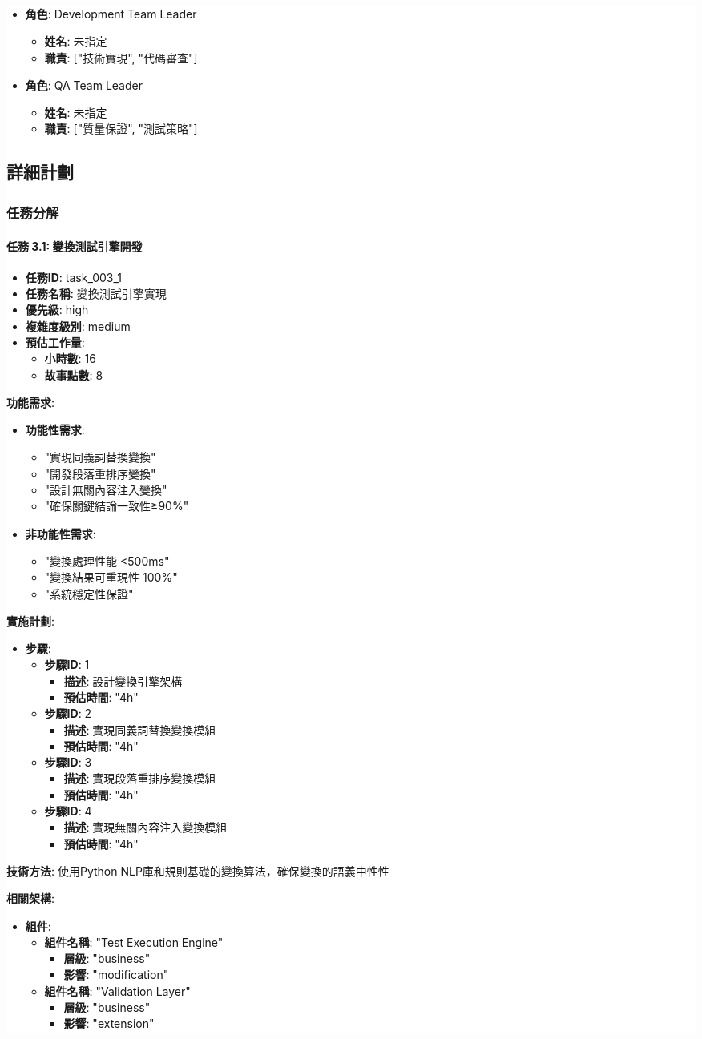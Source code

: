 - **角色**: Development Team Leader
  - **姓名**: 未指定
  - **職責**: ["技術實現", "代碼審查"]

- **角色**: QA Team Leader
  - **姓名**: 未指定
  - **職責**: ["質量保證", "測試策略"]

## 詳細計劃

### 任務分解

#### 任務 3.1: 變換測試引擎開發
- **任務ID**: task_003_1
- **任務名稱**: 變換測試引擎實現
- **優先級**: high
- **複雜度級別**: medium
- **預估工作量**:
  - **小時數**: 16
  - **故事點數**: 8

**功能需求**:
- **功能性需求**:
  - "實現同義詞替換變換"
  - "開發段落重排序變換"
  - "設計無關內容注入變換"
  - "確保關鍵結論一致性≥90%"

- **非功能性需求**:
  - "變換處理性能 <500ms"
  - "變換結果可重現性 100%"
  - "系統穩定性保證"

**實施計劃**:
- **步驟**:
  - **步驟ID**: 1
    - **描述**: 設計變換引擎架構
    - **預估時間**: "4h"
  - **步驟ID**: 2
    - **描述**: 實現同義詞替換變換模組
    - **預估時間**: "4h"
  - **步驟ID**: 3
    - **描述**: 實現段落重排序變換模組
    - **預估時間**: "4h"
  - **步驟ID**: 4
    - **描述**: 實現無關內容注入變換模組
    - **預估時間**: "4h"

**技術方法**: 使用Python NLP庫和規則基礎的變換算法，確保變換的語義中性性

**相關架構**:
- **組件**:
  - **組件名稱**: "Test Execution Engine"
    - **層級**: "business"
    - **影響**: "modification"
  - **組件名稱**: "Validation Layer"
    - **層級**: "business"
    - **影響**: "extension"
